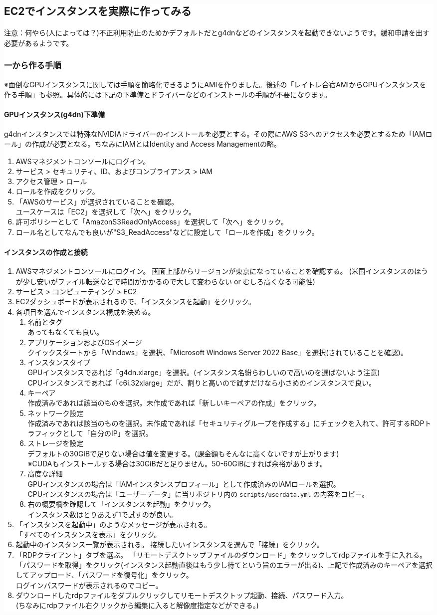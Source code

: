 

## EC2でインスタンスを実際に作ってみる

注意：何やら(人によっては？)不正利用防止のためかデフォルトだとg4dnなどのインスタンスを起動できないようです。緩和申請を出す必要があるようです。

### 一から作る手順

※面倒なGPUインスタンスに関しては手順を簡略化できるようにAMIを作りました。後述の「レイトレ合宿AMIからGPUインスタンスを作る手順」も参照。具体的には下記の下準備とドライバーなどのインストールの手順が不要になります。

#### GPUインスタンス(g4dn)下準備

g4dnインスタンスでは特殊なNVIDIAドライバーのインストールを必要とする。その際にAWS S3へのアクセスを必要とするため「IAMロール」の作成が必要となる。ちなみにIAMとはIdentity and Access Managementの略。

1. AWSマネジメントコンソールにログイン。
1. サービス > セキュリティ、ID、およびコンプライアンス > IAM
1. アクセス管理 > ロール
1. ロールを作成をクリック。
1. 「AWSのサービス」が選択されていることを確認。\
   ユースケースは「EC2」を選択して「次へ」をクリック。
1. 許可ポリシーとして「AmazonS3ReadOnlyAccess」を選択して「次へ」をクリック。
1. ロール名としてなんでも良いが"S3_ReadAccess"などに設定して「ロールを作成」をクリック。

#### インスタンスの作成と接続

1. AWSマネジメントコンソールにログイン。
   画面上部からリージョンが東京になっていることを確認する。
   (米国インスタンスのほうが少し安いがファイル転送などで時間がかかるので大して変わらない or むしろ高くなる可能性)
1. サービス > コンピューティング > EC2
1. EC2ダッシュボードが表示されるので、「インスタンスを起動」をクリック。
1. 各項目を選んでインスタンス構成を決める。
   1. 名前とタグ\
      あってもなくても良い。
   1. アプリケーションおよびOSイメージ\
      クイックスタートから「Windows」を選択、「Microsoft Windows Server 2022 Base」を選択(されていることを確認)。
   1. インスタンスタイプ\
      GPUインスタンスであれば「g4dn.xlarge」を選択。(インスタンス名紛らわしいので高いのを選ばないよう注意)\
      CPUインスタンスであれば「c6i.32xlarge」だが、割りと高いので試すだけなら小さめのインスタンスで良い。
   1. キーペア\
      作成済みであれば該当のものを選択。未作成であれば「新しいキーペアの作成」をクリック。
   1. ネットワーク設定\
      作成済みであれば該当のものを選択。未作成であれば「セキュリティグループを作成する」にチェックを入れて、許可するRDPトラフィックとして「自分のIP」を選択。
   1. ストレージを設定\
      デフォルトの30GiBで足りない場合は値を変更する。(課金額もそんなに高くないですが上がります)\
      ※CUDAもインストールする場合は30GiBだと足りません。50-60GiBにすれば余裕があります。
   1. 高度な詳細\
      GPUインスタンスの場合は「IAMインスタンスプロフィール」として作成済みのIAMロールを選択。\
      CPUインスタンスの場合は「ユーザーデータ」に当リポジトリ内の `scripts/userdata.yml` の内容をコピー。
   1. 右の概要欄を確認して「インスタンスを起動」をクリック。\
      インスタンス数はとりあえず1で試すのが良い。
1. 「インスタンスを起動中」のようなメッセージが表示される。\
   「すべてのインスタンスを表示」をクリック。
1. 起動中のインスタンス一覧が表示される。
   接続したいインスタンスを選んで「接続」をクリック。
1. 「RDPクライアント」タブを選ぶ。
   「リモートデスクトップファイルのダウンロード」をクリックしてrdpファイルを手に入れる。\
   「パスワードを取得」をクリック(インスタンス起動直後はもう少し待てという旨のエラーが出る)、上記で作成済みのキーペアを選択してアップロード、「パスワードを復号化」をクリック。\
   ログインパスワードが表示されるのでコピー。
1. ダウンロードしたrdpファイルをダブルクリックしてリモートデスクトップ起動、接続、パスワード入力。\
   (ちなみにrdpファイル右クリックから編集に入ると解像度指定などができる。)
